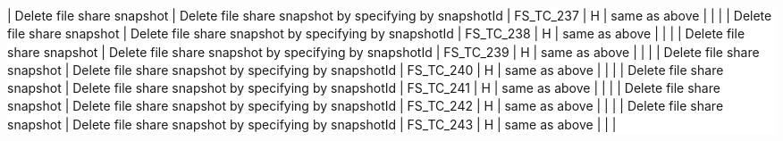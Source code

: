 | Delete file share snapshot                   | Delete file share snapshot by specifying by snapshotId                                                                                                                                                                                                                                                                                                                                                                                                                                                                                                                                                                         | FS_TC_237  | H                    | same as above                                                                                                 |                |                 |
| Delete file share snapshot                   | Delete file share snapshot by specifying by snapshotId                                                                                                                                                                                                                                                                                                                                                                                                                                                                                                                                                                         | FS_TC_238  | H                    | same as above                                                                                                 |                |                 |
| Delete file share snapshot                   | Delete file share snapshot by specifying by snapshotId                                                                                                                                                                                                                                                                                                                                                                                                                                                                                                                                                                         | FS_TC_239  | H                    | same as above                                                                                                 |                |                 |
| Delete file share snapshot                   | Delete file share snapshot by specifying by snapshotId                                                                                                                                                                                                                                                                                                                                                                                                                                                                                                                                                                         | FS_TC_240  | H                    | same as above                                                                                                 |                |                 |
| Delete file share snapshot                   | Delete file share snapshot by specifying by snapshotId                                                                                                                                                                                                                                                                                                                                                                                                                                                                                                                                                                         | FS_TC_241  | H                    | same as above                                                                                                 |                |                 |
| Delete file share snapshot                   | Delete file share snapshot by specifying by snapshotId                                                                                                                                                                                                                                                                                                                                                                                                                                                                                                                                                                         | FS_TC_242  | H                    | same as above                                                                                                 |                |                 |
| Delete file share snapshot                   | Delete file share snapshot by specifying by snapshotId                                                                                                                                                                                                                                                                                                                                                                                                                                                                                                                                                                         | FS_TC_243  | H                    | same as above                                                                                                 |                |                 |